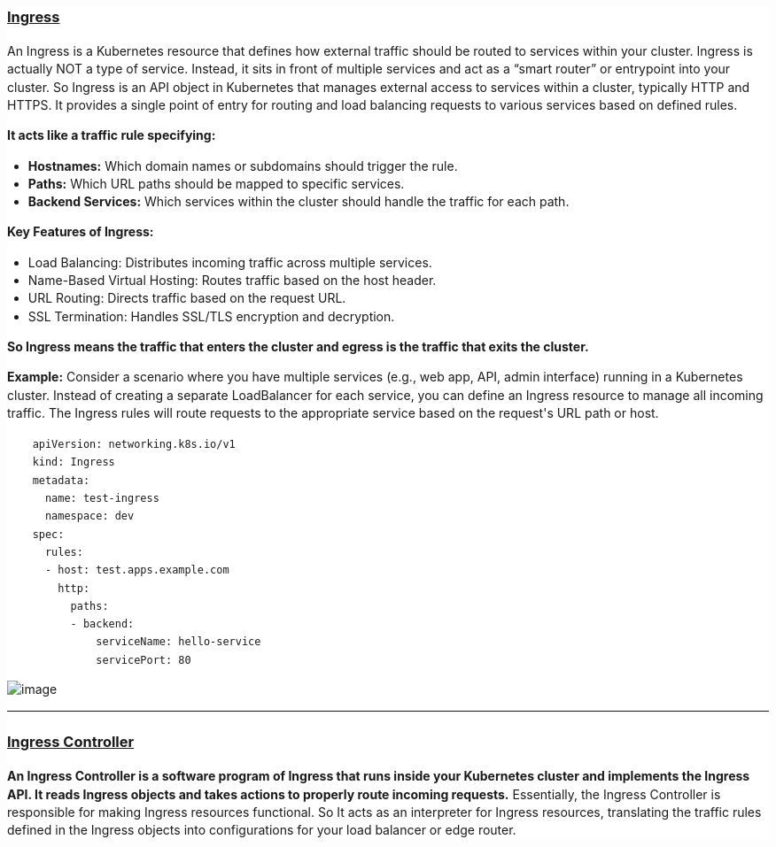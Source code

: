 
### [Ingress](d#ingress)
An Ingress is a Kubernetes resource that defines how external traffic should be routed to services within your cluster.
Ingress is actually NOT a type of service. Instead, it sits in front of multiple services and act as a “smart router” or entrypoint into your cluster. So Ingress is an API object in Kubernetes that manages external access to services within a cluster, typically HTTP and HTTPS. It provides a single point of entry for routing and load balancing requests to various services based on defined rules.

**It acts like a traffic rule specifying:**
  - **Hostnames:** Which domain names or subdomains should trigger the rule.
  - **Paths:** Which URL paths should be mapped to specific services.
  - **Backend Services:** Which services within the cluster should handle the traffic for each path.

**Key Features of Ingress:**
  - Load Balancing: Distributes incoming traffic across multiple services.
  - Name-Based Virtual Hosting: Routes traffic based on the host header.
  - URL Routing: Directs traffic based on the request URL.
  - SSL Termination: Handles SSL/TLS encryption and decryption.

**So Ingress means the traffic that enters the cluster and egress is the traffic that exits the cluster.**

**Example:** Consider a scenario where you have multiple services (e.g., web app, API, admin interface) running in a Kubernetes cluster. Instead of creating a separate LoadBalancer for each service, you can define an Ingress resource to manage all incoming traffic. The Ingress rules will route requests to the appropriate service based on the request's URL path or host.

```sh
    apiVersion: networking.k8s.io/v1
    kind: Ingress
    metadata:
      name: test-ingress
      namespace: dev
    spec:
      rules:
      - host: test.apps.example.com
        http:
          paths:
          - backend:
              serviceName: hello-service
              servicePort: 80
```

![image](https://github.com/user-attachments/assets/00fe0120-0d6f-4363-88fd-939c3f98d179)

-------------------------------------------------------------------------------------------------------------------------------------------------------------------------------------------------------
### [Ingress Controller](#ingressresource)




**An Ingress Controller is a software program of Ingress that runs inside your Kubernetes cluster and implements the Ingress API. It reads Ingress objects and takes actions to properly route incoming requests.** Essentially, the Ingress Controller is responsible for making Ingress resources functional. So It acts as an interpreter for Ingress resources, translating the traffic rules defined in the Ingress objects into configurations for your load balancer or edge router.
